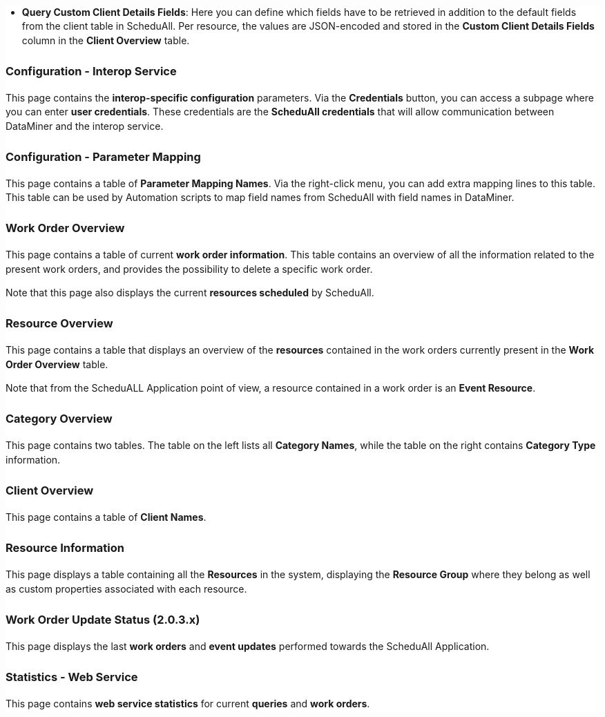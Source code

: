 - **Query Custom Client Details Fields**: Here you can define which fields have to be retrieved in addition to the default fields from the client table in ScheduAll. Per resource, the values are JSON-encoded and stored in the **Custom Client Details Fields** column in the **Client Overview** table.

### Configuration - Interop Service

This page contains the **interop-specific configuration** parameters. Via the **Credentials** button, you can access a subpage where you can enter **user credentials**. These credentials are the **ScheduAll credentials** that will allow communication between DataMiner and the interop service.

### Configuration - Parameter Mapping

This page contains a table of **Parameter Mapping Names**. Via the right-click menu, you can add extra mapping lines to this table. This table can be used by Automation scripts to map field names from ScheduAll with field names in DataMiner.

### Work Order Overview

This page contains a table of current **work order information**. This table contains an overview of all the information related to the present work orders, and provides the possibility to delete a specific work order.

Note that this page also displays the current **resources scheduled** by ScheduAll.

### Resource Overview

This page contains a table that displays an overview of the **resources** contained in the work orders currently present in the **Work Order Overview** table.

Note that from the ScheduALL Application point of view, a resource contained in a work order is an **Event Resource**.

### Category Overview

This page contains two tables. The table on the left lists all **Category Names**, while the table on the right contains **Category Type** information.

### Client Overview

This page contains a table of **Client Names**.

### Resource Information

This page displays a table containing all the **Resources** in the system, displaying the **Resource Group** where they belong as well as custom properties associated with each resource.

### Work Order Update Status (2.0.3.x)

This page displays the last **work orders** and **event updates** performed towards the ScheduAll Application.

### Statistics - Web Service

This page contains **web service statistics** for current **queries** and **work orders**.

